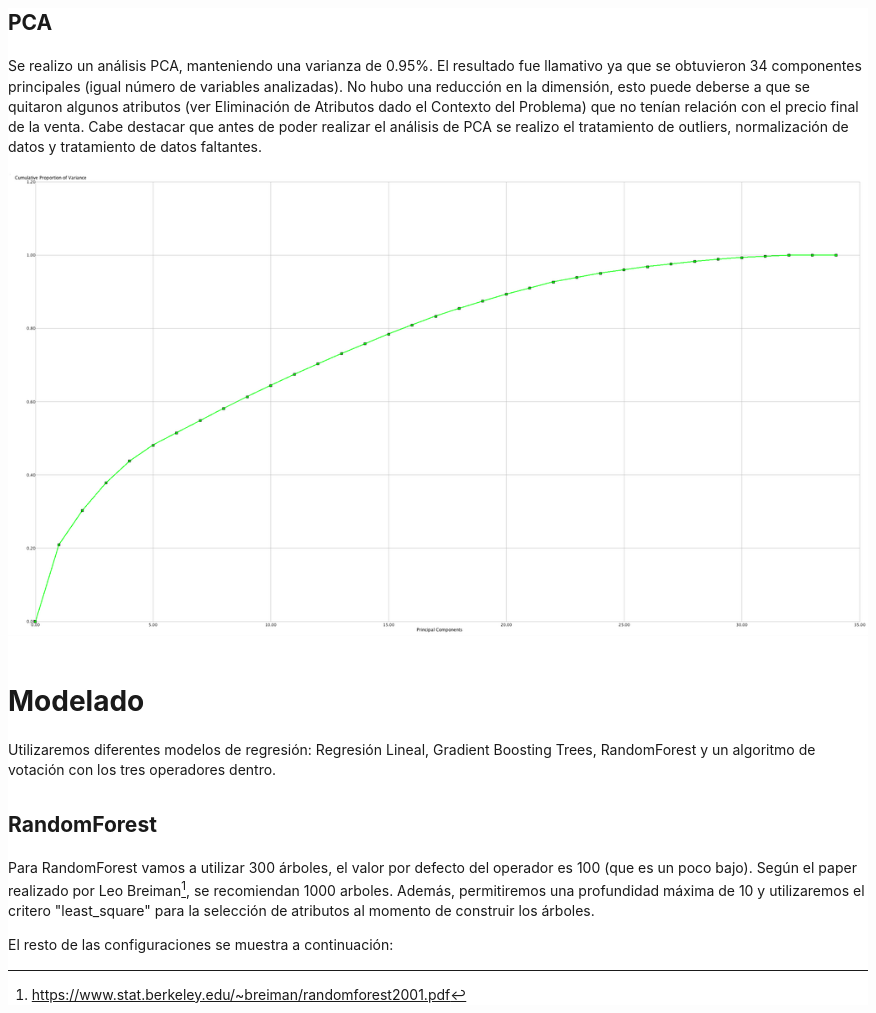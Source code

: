 ## PCA
Se realizo un análisis PCA, manteniendo una varianza de 0.95%. El resultado fue
llamativo ya que se obtuvieron 34 componentes principales (igual número de
variables analizadas). No hubo una reducción en la dimensión, esto puede deberse
a que se quitaron algunos atributos (ver Eliminación de Atributos dado el Contexto del Problema) que no tenían relación con el precio final de la venta. Cabe destacar
que antes de poder realizar el análisis de PCA se realizo el tratamiento de
outliers, normalización de datos y tratamiento de datos faltantes.

![Varianza acumulada para análisis PCA](../images/house-pricing/feat-eng/pca-plot.png)

# Modelado
Utilizaremos diferentes modelos de regresión: Regresión Lineal, Gradient
Boosting Trees, RandomForest y un algoritmo de votación con los tres operadores
dentro.

## RandomForest
Para RandomForest vamos a utilizar 300 árboles, el valor por defecto del
operador es 100 (que es un poco bajo). Según el paper realizado por Leo
Breiman[^1], se recomiendan 1000 arboles. Además, permitiremos una profundidad
máxima de 10 y utilizaremos el critero "least_square" para la selección de
atributos al momento de construir los árboles.
[^1]: https://www.stat.berkeley.edu/~breiman/randomforest2001.pdf

El resto de las configuraciones se muestra a continuación:


[^1]: https://www.kaggle.com/c/house-prices-advanced-regression-techniques/overview